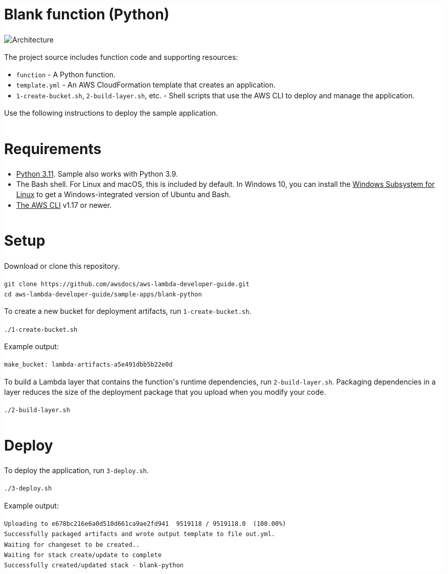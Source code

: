 
# Blank function (Python)

![Architecture](/sample-apps/blank-python/images/sample-blank-python.png)

The project source includes function code and supporting resources:

- `function` - A Python function.
- `template.yml` - An AWS CloudFormation template that creates an application.
- `1-create-bucket.sh`, `2-build-layer.sh`, etc. - Shell scripts that use the AWS CLI to deploy and manage the application.

Use the following instructions to deploy the sample application.

# Requirements
- [Python 3.11](https://www.python.org/downloads/). Sample also works with Python 3.9.
- The Bash shell. For Linux and macOS, this is included by default. In Windows 10, you can install the [Windows Subsystem for Linux](https://docs.microsoft.com/en-us/windows/wsl/install-win10) to get a Windows-integrated version of Ubuntu and Bash.
- [The AWS CLI](https://docs.aws.amazon.com/cli/latest/userguide/cli-chap-install.html) v1.17 or newer.

# Setup
Download or clone this repository.

    git clone https://github.com/awsdocs/aws-lambda-developer-guide.git
    cd aws-lambda-developer-guide/sample-apps/blank-python

To create a new bucket for deployment artifacts, run `1-create-bucket.sh`.

    ./1-create-bucket.sh

Example output:

    make_bucket: lambda-artifacts-a5e491dbb5b22e0d

To build a Lambda layer that contains the function's runtime dependencies, run `2-build-layer.sh`. Packaging dependencies in a layer reduces the size of the deployment package that you upload when you modify your code.

    ./2-build-layer.sh

# Deploy
To deploy the application, run `3-deploy.sh`.

    ./3-deploy.sh
    
Example output:

    Uploading to e678bc216e6a0d510d661ca9ae2fd941  9519118 / 9519118.0  (100.00%)
    Successfully packaged artifacts and wrote output template to file out.yml.
    Waiting for changeset to be created..
    Waiting for stack create/update to complete
    Successfully created/updated stack - blank-python
